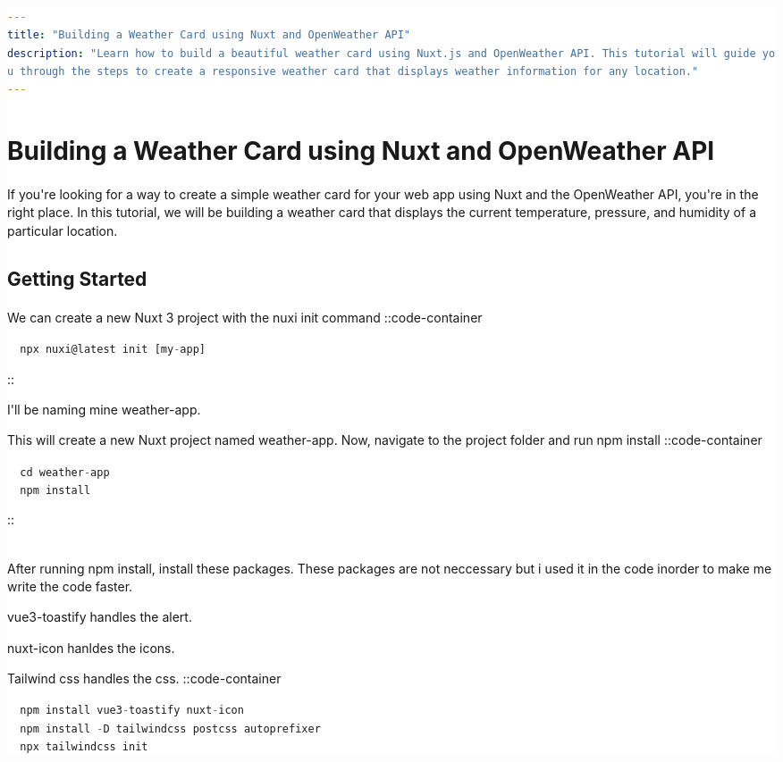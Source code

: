 ```yaml
---
title: "Building a Weather Card using Nuxt and OpenWeather API"
description: "Learn how to build a beautiful weather card using Nuxt.js and OpenWeather API. This tutorial will guide you through the steps to create a responsive weather card that displays weather information for any location."
---
```


# Building a Weather Card using Nuxt and OpenWeather API

If you're looking for a way to create a simple weather card for your web app using Nuxt and the OpenWeather API, you're in the right place. In this tutorial, we will be building a weather card that displays the current temperature, pressure, and humidity of a particular location.

## Getting Started

We can create a new Nuxt 3 project with the nuxi init command
::code-container

```ts
  npx nuxi@latest init [my-app]

```

::
<br>

I'll be naming mine weather-app.

This will create a new Nuxt project named weather-app. Now, navigate to the project folder and run npm install
::code-container

```ts
  cd weather-app
  npm install
```

::

<br>
After running npm install, install these packages. These packages are not neccessary but i used it in the code inorder to make me write the code faster.

vue3-toastify handles the alert.

nuxt-icon hanldes the icons.

Tailwind css handles the css.
::code-container

```ts
  npm install vue3-toastify nuxt-icon
  npm install -D tailwindcss postcss autoprefixer
  npx tailwindcss init
```
